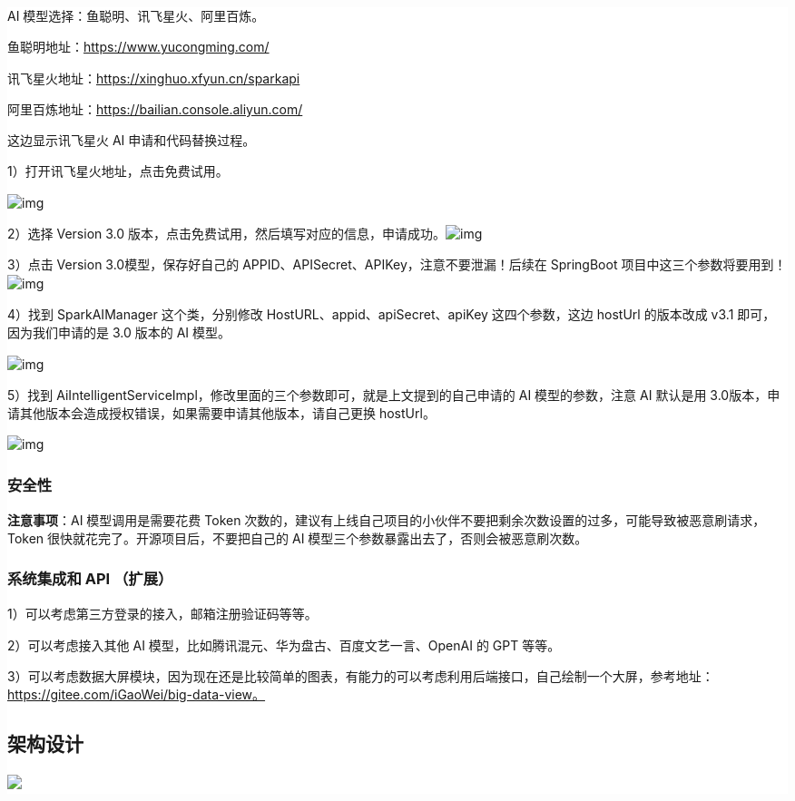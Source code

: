 AI 模型选择：鱼聪明、讯飞星火、阿里百炼。

鱼聪明地址：https://www.yucongming.com/

讯飞星火地址：https://xinghuo.xfyun.cn/sparkapi

阿里百炼地址：https://bailian.console.aliyun.com/

这边显示讯飞星火 AI 申请和代码替换过程。

1）打开讯飞星火地址，点击免费试用。

![img](https://cdn.nlark.com/yuque/0/2024/png/27791434/1709688659970-439b6110-83ce-4fb8-9148-eaffce43c3cf.png)

2）选择 Version 3.0 版本，点击免费试用，然后填写对应的信息，申请成功。![img](https://cdn.nlark.com/yuque/0/2024/png/27791434/1709688705380-0babec49-40a5-46a4-b2bd-a87313333829.png)

3）点击 Version 3.0模型，保存好自己的 APPID、APISecret、APIKey，注意不要泄漏！后续在 SpringBoot 项目中这三个参数将要用到！![img](https://cdn.nlark.com/yuque/0/2024/png/27791434/1709688804502-17f7e4d2-93db-4056-acc2-50d1bcbad7fc.png)

4）找到 SparkAIManager 这个类，分别修改 HostURL、appid、apiSecret、apiKey 这四个参数，这边 hostUrl 的版本改成 v3.1 即可，因为我们申请的是 3.0 版本的 AI 模型。

![img](https://cdn.nlark.com/yuque/0/2024/png/27791434/1709695431044-26c88255-a983-4bd4-a5f4-1c952117420f.png)

5）找到 AiIntelligentServiceImpl，修改里面的三个参数即可，就是上文提到的自己申请的 AI 模型的参数，注意 AI 默认是用 3.0版本，申请其他版本会造成授权错误，如果需要申请其他版本，请自己更换 hostUrl。

![img](https://cdn.nlark.com/yuque/0/2024/png/27791434/1709695600453-10377f20-4835-4856-b97e-5cdbf50fd0fc.png)

### 安全性

**注意事项**：AI 模型调用是需要花费 Token 次数的，建议有上线自己项目的小伙伴不要把剩余次数设置的过多，可能导致被恶意刷请求，Token 很快就花完了。开源项目后，不要把自己的 AI 模型三个参数暴露出去了，否则会被恶意刷次数。

### 系统集成和 API （扩展）

1）可以考虑第三方登录的接入，邮箱注册验证码等等。

2）可以考虑接入其他 AI 模型，比如腾讯混元、华为盘古、百度文艺一言、OpenAI 的 GPT 等等。

3）可以考虑数据大屏模块，因为现在还是比较简单的图表，有能力的可以考虑利用后端接口，自己绘制一个大屏，参考地址：https://gitee.com/iGaoWei/big-data-view。

## 架构设计

![](https://cdn.nlark.com/yuque/0/2024/png/27791434/1709698215992-f3e81e19-1240-4ddc-a102-b6b9a12e30ec.png)
